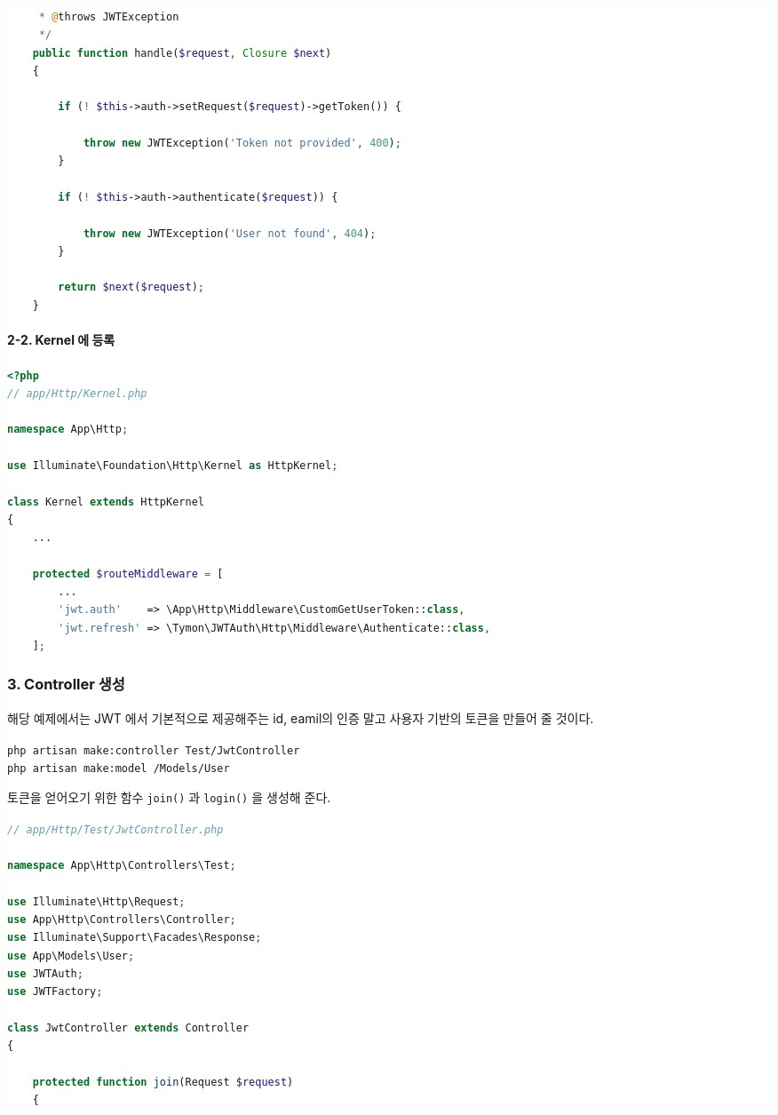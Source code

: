 ```php
     * @throws JWTException
     */
    public function handle($request, Closure $next)
    {

        if (! $this->auth->setRequest($request)->getToken()) {

            throw new JWTException('Token not provided', 400);
        }

        if (! $this->auth->authenticate($request)) {

            throw new JWTException('User not found', 404);
        }

        return $next($request);
    }
```
#### 2-2. Kernel 에 등록
```php
<?php 
// app/Http/Kernel.php

namespace App\Http;

use Illuminate\Foundation\Http\Kernel as HttpKernel;

class Kernel extends HttpKernel
{
    ... 
    
    protected $routeMiddleware = [
        ...
        'jwt.auth'    => \App\Http\Middleware\CustomGetUserToken::class,
        'jwt.refresh' => \Tymon\JWTAuth\Http\Middleware\Authenticate::class,
    ];
```
### 3. Controller 생성
해당 예제에서는 JWT 에서 기본적으로 제공해주는 id, eamil의 인증 말고 사용자 기반의 토큰을 만들어 줄 것이다.

```
php artisan make:controller Test/JwtController
php artisan make:model /Models/User
```
토큰을 얻어오기 위한 함수 `join()` 과 `login()` 을 생성해 준다.

```php
// app/Http/Test/JwtController.php

namespace App\Http\Controllers\Test;

use Illuminate\Http\Request;
use App\Http\Controllers\Controller;
use Illuminate\Support\Facades\Response;
use App\Models\User;
use JWTAuth;
use JWTFactory;

class JwtController extends Controller
{

    protected function join(Request $request)
    {

```